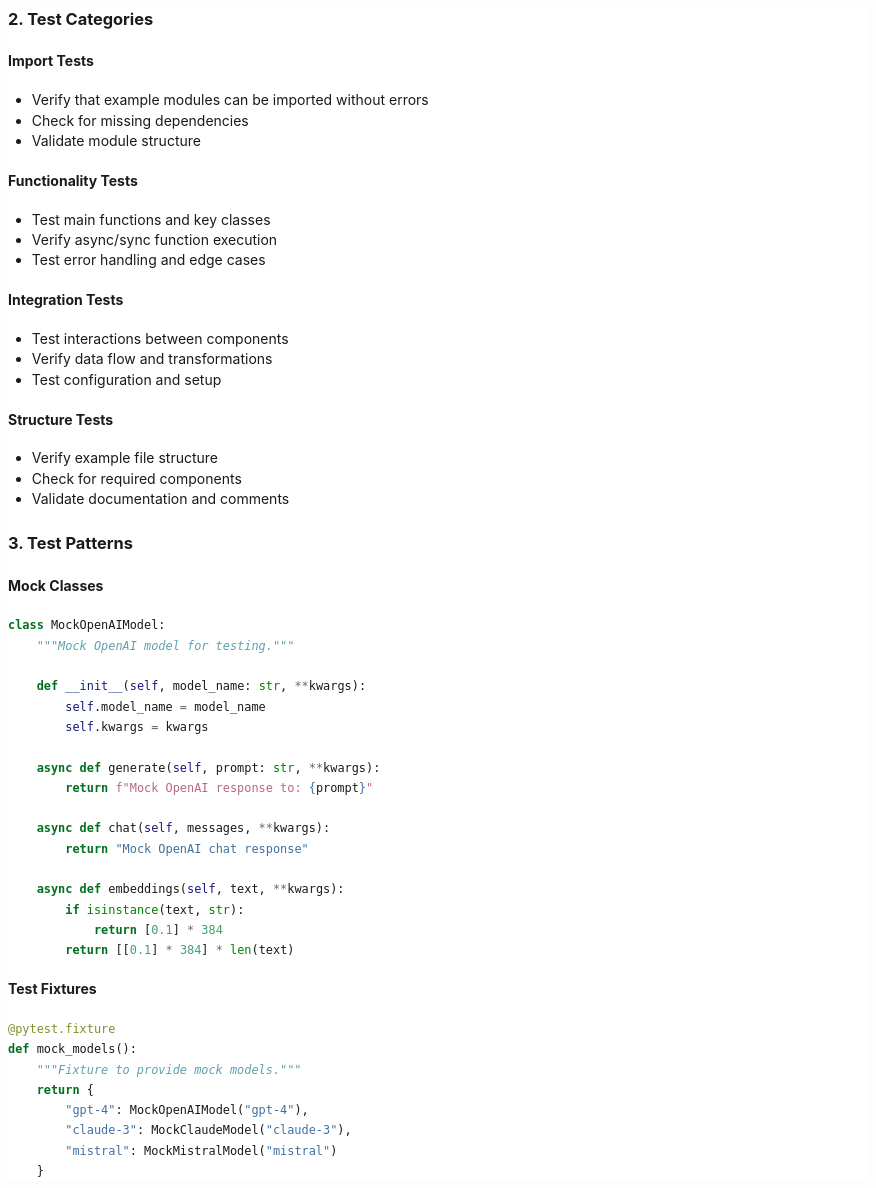 ### 2. Test Categories

#### Import Tests
- Verify that example modules can be imported without errors
- Check for missing dependencies
- Validate module structure

#### Functionality Tests
- Test main functions and key classes
- Verify async/sync function execution
- Test error handling and edge cases

#### Integration Tests
- Test interactions between components
- Verify data flow and transformations
- Test configuration and setup

#### Structure Tests
- Verify example file structure
- Check for required components
- Validate documentation and comments

### 3. Test Patterns

#### Mock Classes
```python
class MockOpenAIModel:
    """Mock OpenAI model for testing."""
    
    def __init__(self, model_name: str, **kwargs):
        self.model_name = model_name
        self.kwargs = kwargs
    
    async def generate(self, prompt: str, **kwargs):
        return f"Mock OpenAI response to: {prompt}"
    
    async def chat(self, messages, **kwargs):
        return "Mock OpenAI chat response"
    
    async def embeddings(self, text, **kwargs):
        if isinstance(text, str):
            return [0.1] * 384
        return [[0.1] * 384] * len(text)
```

#### Test Fixtures
```python
@pytest.fixture
def mock_models():
    """Fixture to provide mock models."""
    return {
        "gpt-4": MockOpenAIModel("gpt-4"),
        "claude-3": MockClaudeModel("claude-3"),
        "mistral": MockMistralModel("mistral")
    }
```
